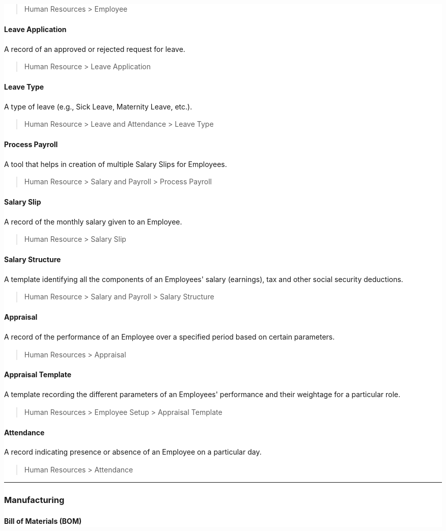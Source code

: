 > Human Resources > Employee

#### Leave Application

A record of an approved or rejected request for leave.

> Human Resource > Leave Application

#### Leave Type

A type of leave (e.g., Sick Leave, Maternity Leave, etc.).

> Human Resource > Leave and Attendance > Leave Type

#### Process Payroll

A tool that helps in creation of multiple Salary Slips for Employees.

> Human Resource > Salary and Payroll > Process Payroll

#### Salary Slip

A record of the monthly salary given to an Employee.

> Human Resource > Salary Slip

#### Salary Structure

A template identifying all the components of an Employees' salary (earnings), 
tax and other social security deductions.

> Human Resource > Salary and Payroll > Salary Structure

#### Appraisal

A record of the performance of an Employee over a specified period based on
certain parameters.

> Human Resources > Appraisal

#### Appraisal Template

A template recording the different parameters of an Employees' performance and
their weightage for a particular role.

> Human Resources > Employee Setup > Appraisal Template

#### Attendance

A record indicating presence or absence of an Employee on a particular day.

> Human Resources > Attendance

* * *

### Manufacturing

#### Bill of Materials (BOM)
